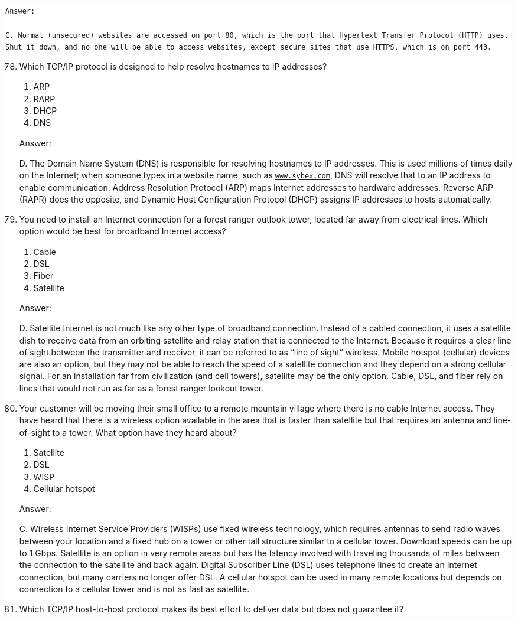     Answer:

    C. Normal (unsecured) websites are accessed on port 80, which is the port that Hypertext Transfer Protocol (HTTP) uses. Shut it down, and no one will be able to access websites, except secure sites that use HTTPS, which is on port 443.
78. Which TCP/IP protocol is designed to help resolve hostnames to IP addresses?

    1. ARP
    2. RARP
    3. DHCP
    4. DNS

    Answer:

    D. The Domain Name System (DNS) is responsible for resolving hostnames to IP addresses. This is used millions of times daily on the Internet; when someone types in a website name, such as [`www.sybex.com`](http://www.sybex.com/), DNS will resolve that to an IP address to enable communication. Address Resolution Protocol (ARP) maps Internet addresses to hardware addresses. Reverse ARP (RAPR) does the opposite, and Dynamic Host Configuration Protocol (DHCP) assigns IP addresses to hosts automatically.
79. You need to install an Internet connection for a forest ranger outlook tower, located far away from electrical lines. Which option would be best for broadband Internet access?

    1. Cable
    2. DSL
    3. Fiber
    4. Satellite

    Answer:

    D. Satellite Internet is not much like any other type of broadband connection. Instead of a cabled connection, it uses a satellite dish to receive data from an orbiting satellite and relay station that is connected to the Internet. Because it requires a clear line of sight between the transmitter and receiver, it can be referred to as “line of sight” wireless. Mobile hotspot (cellular) devices are also an option, but they may not be able to reach the speed of a satellite connection and they depend on a strong cellular signal. For an installation far from civilization (and cell towers), satellite may be the only option. Cable, DSL, and fiber rely on lines that would not run as far as a forest ranger lookout tower.
80. Your customer will be moving their small office to a remote mountain village where there is no cable Internet access. They have heard that there is a wireless option available in the area that is faster than satellite but that requires an antenna and line-of-sight to a tower. What option have they heard about?

    1. Satellite
    2. DSL
    3. WISP
    4. Cellular hotspot

    Answer:

    C. Wireless Internet Service Providers (WISPs) use fixed wireless technology, which requires antennas to send radio waves between your location and a fixed hub on a tower or other tall structure similar to a cellular tower. Download speeds can be up to 1 Gbps. Satellite is an option in very remote areas but has the latency involved with traveling thousands of miles between the connection to the satellite and back again. Digital Subscriber Line (DSL) uses telephone lines to create an Internet connection, but many carriers no longer offer DSL. A cellular hotspot can be used in many remote locations but depends on connection to a cellular tower and is not as fast as satellite.
81. Which TCP/IP host-to-host protocol makes its best effort to deliver data but does not guarantee it?
